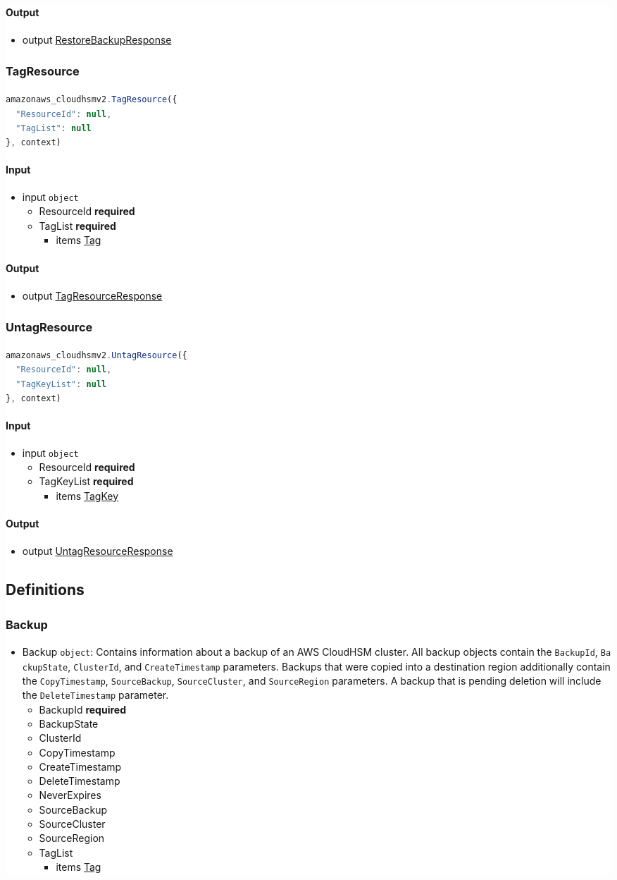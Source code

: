 #### Output
* output [RestoreBackupResponse](#restorebackupresponse)

### TagResource



```js
amazonaws_cloudhsmv2.TagResource({
  "ResourceId": null,
  "TagList": null
}, context)
```

#### Input
* input `object`
  * ResourceId **required**
  * TagList **required**
    * items [Tag](#tag)

#### Output
* output [TagResourceResponse](#tagresourceresponse)

### UntagResource



```js
amazonaws_cloudhsmv2.UntagResource({
  "ResourceId": null,
  "TagKeyList": null
}, context)
```

#### Input
* input `object`
  * ResourceId **required**
  * TagKeyList **required**
    * items [TagKey](#tagkey)

#### Output
* output [UntagResourceResponse](#untagresourceresponse)



## Definitions

### Backup
* Backup `object`: Contains information about a backup of an AWS CloudHSM cluster. All backup objects contain the <code>BackupId</code>, <code>BackupState</code>, <code>ClusterId</code>, and <code>CreateTimestamp</code> parameters. Backups that were copied into a destination region additionally contain the <code>CopyTimestamp</code>, <code>SourceBackup</code>, <code>SourceCluster</code>, and <code>SourceRegion</code> parameters. A backup that is pending deletion will include the <code>DeleteTimestamp</code> parameter.
  * BackupId **required**
  * BackupState
  * ClusterId
  * CopyTimestamp
  * CreateTimestamp
  * DeleteTimestamp
  * NeverExpires
  * SourceBackup
  * SourceCluster
  * SourceRegion
  * TagList
    * items [Tag](#tag)
